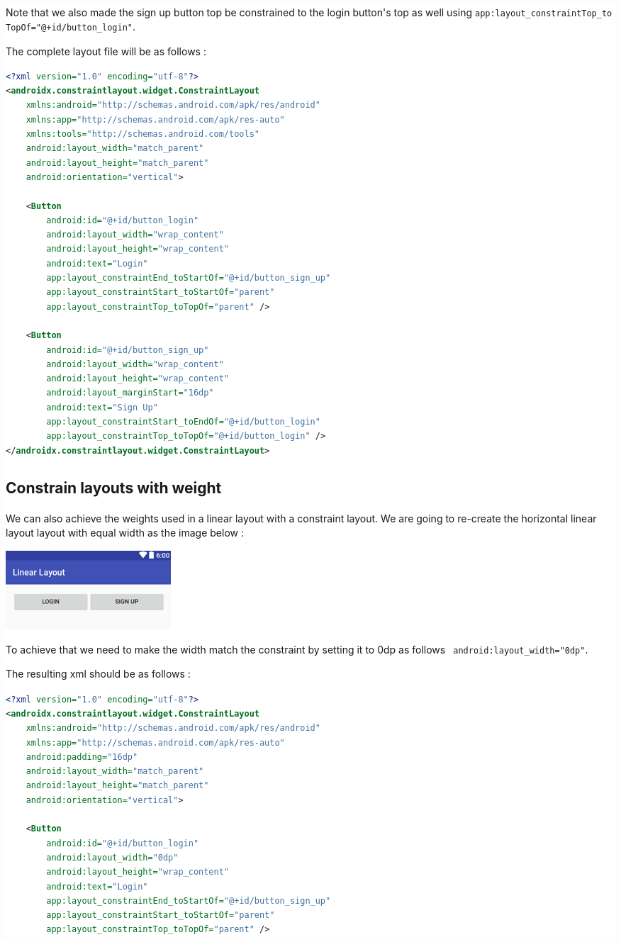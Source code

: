 Note that we also made the sign up button top be constrained to the login button's top as well using `app:layout_constraintTop_toTopOf="@+id/button_login"`.

The complete layout file will be as follows :

```xml
<?xml version="1.0" encoding="utf-8"?>
<androidx.constraintlayout.widget.ConstraintLayout 
    xmlns:android="http://schemas.android.com/apk/res/android"
    xmlns:app="http://schemas.android.com/apk/res-auto"
    xmlns:tools="http://schemas.android.com/tools"
    android:layout_width="match_parent"
    android:layout_height="match_parent"
    android:orientation="vertical">

    <Button
        android:id="@+id/button_login"
        android:layout_width="wrap_content"
        android:layout_height="wrap_content"
        android:text="Login"
        app:layout_constraintEnd_toStartOf="@+id/button_sign_up"
        app:layout_constraintStart_toStartOf="parent"
        app:layout_constraintTop_toTopOf="parent" />

    <Button
        android:id="@+id/button_sign_up"
        android:layout_width="wrap_content"
        android:layout_height="wrap_content"
        android:layout_marginStart="16dp"
        android:text="Sign Up"
        app:layout_constraintStart_toEndOf="@+id/button_login"
        app:layout_constraintTop_toTopOf="@+id/button_login" />
</androidx.constraintlayout.widget.ConstraintLayout>
```

## Constrain layouts with weight

We can also achieve the weights used in a linear layout with a constraint layout. We are going to re-create the horizontal linear layout layout with equal width as the image below :

![Constraint layout weight][3]

To achieve that we need to make the width match the constraint by setting it to 0dp as follows ` android:layout_width="0dp"`.

The resulting xml should be as follows :

```xml
<?xml version="1.0" encoding="utf-8"?>
<androidx.constraintlayout.widget.ConstraintLayout 
    xmlns:android="http://schemas.android.com/apk/res/android"
    xmlns:app="http://schemas.android.com/apk/res-auto"
    android:padding="16dp"
    android:layout_width="match_parent"
    android:layout_height="match_parent"
    android:orientation="vertical">

    <Button
        android:id="@+id/button_login"
        android:layout_width="0dp"
        android:layout_height="wrap_content"
        android:text="Login"
        app:layout_constraintEnd_toStartOf="@+id/button_sign_up"
        app:layout_constraintStart_toStartOf="parent"
        app:layout_constraintTop_toTopOf="parent" />

```

[1]: ../images/linear-layout.png
[2]: ../images/linear-layout-horizontal.png
[3]: ../images/linear-layout-weight.png
[4]: ../images/linear-layout-weight-demo.png
[5]: ../images/constraint-layout-vertical-weight.png
[6]: ../images/constraint-vertical-horizontal-guideline.png